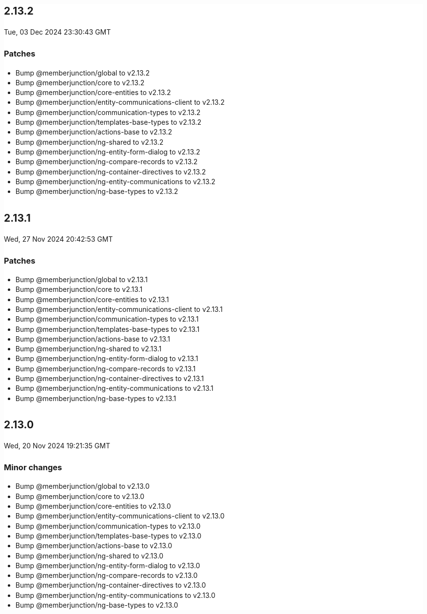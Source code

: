 ## 2.13.2

Tue, 03 Dec 2024 23:30:43 GMT

### Patches

- Bump @memberjunction/global to v2.13.2
- Bump @memberjunction/core to v2.13.2
- Bump @memberjunction/core-entities to v2.13.2
- Bump @memberjunction/entity-communications-client to v2.13.2
- Bump @memberjunction/communication-types to v2.13.2
- Bump @memberjunction/templates-base-types to v2.13.2
- Bump @memberjunction/actions-base to v2.13.2
- Bump @memberjunction/ng-shared to v2.13.2
- Bump @memberjunction/ng-entity-form-dialog to v2.13.2
- Bump @memberjunction/ng-compare-records to v2.13.2
- Bump @memberjunction/ng-container-directives to v2.13.2
- Bump @memberjunction/ng-entity-communications to v2.13.2
- Bump @memberjunction/ng-base-types to v2.13.2

## 2.13.1

Wed, 27 Nov 2024 20:42:53 GMT

### Patches

- Bump @memberjunction/global to v2.13.1
- Bump @memberjunction/core to v2.13.1
- Bump @memberjunction/core-entities to v2.13.1
- Bump @memberjunction/entity-communications-client to v2.13.1
- Bump @memberjunction/communication-types to v2.13.1
- Bump @memberjunction/templates-base-types to v2.13.1
- Bump @memberjunction/actions-base to v2.13.1
- Bump @memberjunction/ng-shared to v2.13.1
- Bump @memberjunction/ng-entity-form-dialog to v2.13.1
- Bump @memberjunction/ng-compare-records to v2.13.1
- Bump @memberjunction/ng-container-directives to v2.13.1
- Bump @memberjunction/ng-entity-communications to v2.13.1
- Bump @memberjunction/ng-base-types to v2.13.1

## 2.13.0

Wed, 20 Nov 2024 19:21:35 GMT

### Minor changes

- Bump @memberjunction/global to v2.13.0
- Bump @memberjunction/core to v2.13.0
- Bump @memberjunction/core-entities to v2.13.0
- Bump @memberjunction/entity-communications-client to v2.13.0
- Bump @memberjunction/communication-types to v2.13.0
- Bump @memberjunction/templates-base-types to v2.13.0
- Bump @memberjunction/actions-base to v2.13.0
- Bump @memberjunction/ng-shared to v2.13.0
- Bump @memberjunction/ng-entity-form-dialog to v2.13.0
- Bump @memberjunction/ng-compare-records to v2.13.0
- Bump @memberjunction/ng-container-directives to v2.13.0
- Bump @memberjunction/ng-entity-communications to v2.13.0
- Bump @memberjunction/ng-base-types to v2.13.0
